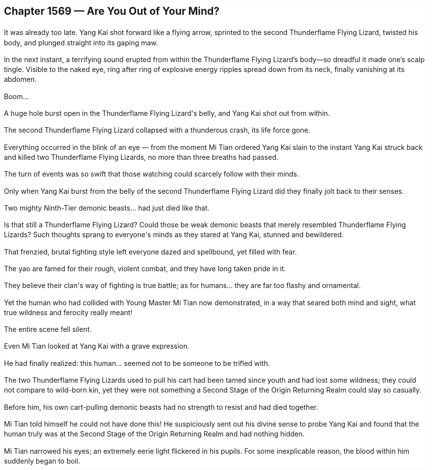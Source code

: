 ## Chapter 1569 — Are You Out of Your Mind?

It was already too late. Yang Kai shot forward like a flying arrow, sprinted to the second Thunderflame Flying Lizard, twisted his body, and plunged straight into its gaping maw.

In the next instant, a terrifying sound erupted from within the Thunderflame Flying Lizard’s body—so dreadful it made one’s scalp tingle. Visible to the naked eye, ring after ring of explosive energy ripples spread down from its neck, finally vanishing at its abdomen.

Boom...

A huge hole burst open in the Thunderflame Flying Lizard's belly, and Yang Kai shot out from within.

The second Thunderflame Flying Lizard collapsed with a thunderous crash, its life force gone.

Everything occurred in the blink of an eye — from the moment Mi Tian ordered Yang Kai slain to the instant Yang Kai struck back and killed two Thunderflame Flying Lizards, no more than three breaths had passed.

The turn of events was so swift that those watching could scarcely follow with their minds.

Only when Yang Kai burst from the belly of the second Thunderflame Flying Lizard did they finally jolt back to their senses.

Two mighty Ninth-Tier demonic beasts... had just died like that.

Is that still a Thunderflame Flying Lizard? Could those be weak demonic beasts that merely resembled Thunderflame Flying Lizards? Such thoughts sprang to everyone's minds as they stared at Yang Kai, stunned and bewildered.

That frenzied, brutal fighting style left everyone dazed and spellbound, yet filled with fear.

The yao are famed for their rough, violent combat, and they have long taken pride in it.

They believe their clan's way of fighting is true battle; as for humans... they are far too flashy and ornamental.

Yet the human who had collided with Young Master Mi Tian now demonstrated, in a way that seared both mind and sight, what true wildness and ferocity really meant!

The entire scene fell silent.

Even Mi Tian looked at Yang Kai with a grave expression.

He had finally realized: this human... seemed not to be someone to be trifled with.

The two Thunderflame Flying Lizards used to pull his cart had been tamed since youth and had lost some wildness; they could not compare to wild-born kin, yet they were not something a Second Stage of the Origin Returning Realm could slay so casually.

Before him, his own cart-pulling demonic beasts had no strength to resist and had died together.

Mi Tian told himself he could not have done this! He suspiciously sent out his divine sense to probe Yang Kai and found that the human truly was at the Second Stage of the Origin Returning Realm and had nothing hidden.

Mi Tian narrowed his eyes; an extremely eerie light flickered in his pupils. For some inexplicable reason, the blood within him suddenly began to boil.
